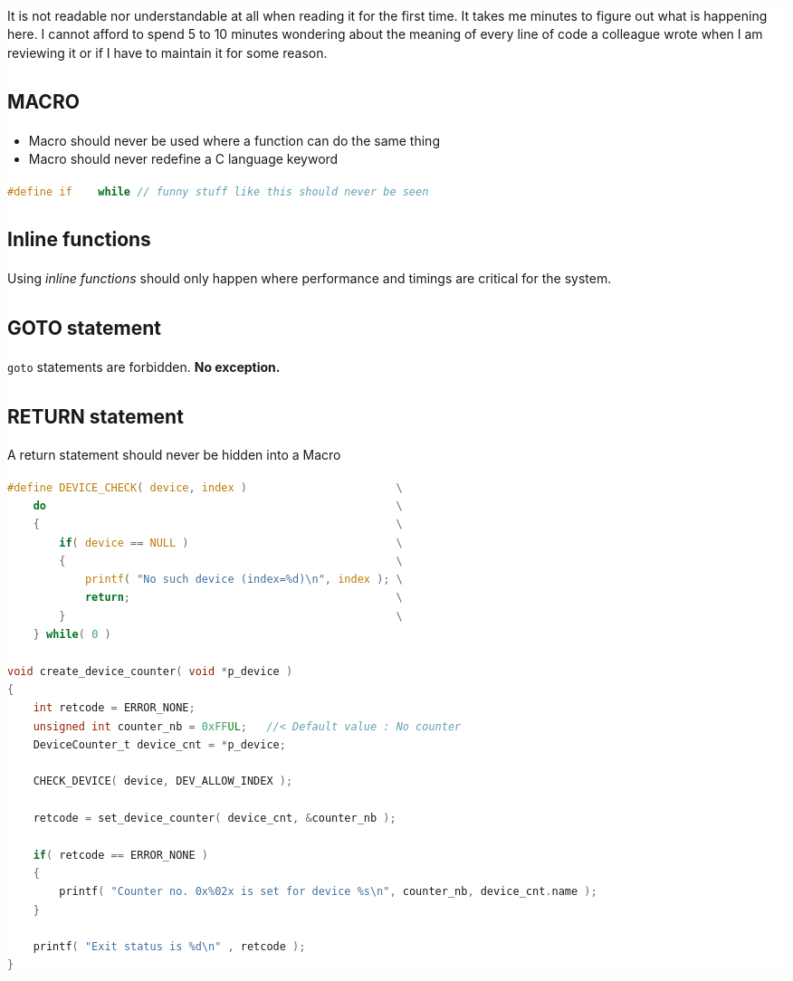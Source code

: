 It is not readable nor understandable at all when reading it for the first time. It takes me minutes to figure out
what is happening here. I cannot afford to spend 5 to 10 minutes wondering about the meaning of every line of code a
colleague wrote when I am reviewing it or if I have to maintain it for some reason.


MACRO
-----

* Macro should never be used where a function can do the same thing
* Macro should never redefine a C language keyword

```c
#define if    while // funny stuff like this should never be seen
```


Inline functions
----------------

Using _inline functions_ should only happen where performance and timings are critical for the system.


GOTO statement
--------------

```goto``` statements are forbidden. **No exception.**


RETURN statement
----------------

A return statement should never be hidden into a Macro

```c
#define DEVICE_CHECK( device, index ) 						\
	do 														\
	{														\
		if( device == NULL ) 								\
		{													\
			printf( "No such device (index=%d)\n", index );	\
			return;											\
		}													\
	} while( 0 )
	
void create_device_counter( void *p_device ) 
{
	int retcode = ERROR_NONE;
	unsigned int counter_nb = 0xFFUL;	//< Default value : No counter
	DeviceCounter_t device_cnt = *p_device;
	
	CHECK_DEVICE( device, DEV_ALLOW_INDEX );

	retcode = set_device_counter( device_cnt, &counter_nb );

	if( retcode == ERROR_NONE )
	{
		printf( "Counter no. 0x%02x is set for device %s\n", counter_nb, device_cnt.name );
	}

	printf( "Exit status is %d\n" , retcode );
}
```
